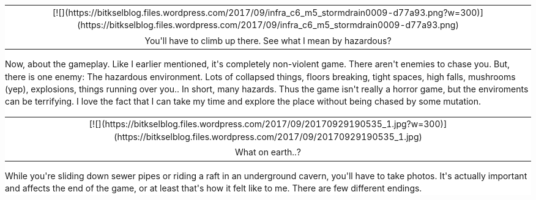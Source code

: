 



<table cellpadding="0" align="center" style="margin-left:auto;margin-right:auto;text-align:center;" cellspacing="0" class="tr-caption-container" >
<tbody >
<tr >

<td style="text-align:center;" >[![](https://bitkselblog.files.wordpress.com/2017/09/infra_c6_m5_stormdrain0009-d77a93.png?w=300)](https://bitkselblog.files.wordpress.com/2017/09/infra_c6_m5_stormdrain0009-d77a93.png)
</td>
</tr>
<tr >

<td style="text-align:center;" class="tr-caption" >You'll have to climb up there. See what I mean by hazardous?
</td>
</tr>
</tbody>
</table>


Now, about the gameplay. Like I earlier mentioned, it's completely non-violent game. There aren't enemies to chase you. But, there is one enemy: The hazardous environment. Lots of collapsed things, floors breaking, tight spaces, high falls, mushrooms (yep), explosions, things running over you.. In short, many hazards. Thus the game isn't really a horror game, but the enviroments can be terrifying. I love the fact that I can take my time and explore the place without being chased by some mutation.





<table cellpadding="0" align="center" style="margin-left:auto;margin-right:auto;text-align:center;" cellspacing="0" class="tr-caption-container" >
<tbody >
<tr >

<td style="text-align:center;" >[![](https://bitkselblog.files.wordpress.com/2017/09/20170929190535_1.jpg?w=300)](https://bitkselblog.files.wordpress.com/2017/09/20170929190535_1.jpg)
</td>
</tr>
<tr >

<td style="text-align:center;" class="tr-caption" >What on earth..?
</td>
</tr>
</tbody>
</table>


While you're sliding down sewer pipes or riding a raft in an underground cavern, you'll have to take photos. It's actually important and affects the end of the game, or at least that's how it felt like to me. There are few different endings.




